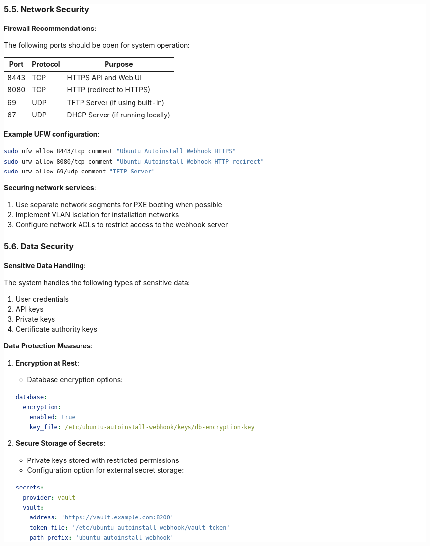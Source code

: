 ### 5.5. Network Security

**Firewall Recommendations**:

The following ports should be open for system operation:

| Port | Protocol | Purpose                          |
| ---- | -------- | -------------------------------- |
| 8443 | TCP      | HTTPS API and Web UI             |
| 8080 | TCP      | HTTP (redirect to HTTPS)         |
| 69   | UDP      | TFTP Server (if using built-in)  |
| 67   | UDP      | DHCP Server (if running locally) |

**Example UFW configuration**:

```bash
sudo ufw allow 8443/tcp comment "Ubuntu Autoinstall Webhook HTTPS"
sudo ufw allow 8080/tcp comment "Ubuntu Autoinstall Webhook HTTP redirect"
sudo ufw allow 69/udp comment "TFTP Server"
```

**Securing network services**:

1. Use separate network segments for PXE booting when possible
2. Implement VLAN isolation for installation networks
3. Configure network ACLs to restrict access to the webhook server

### 5.6. Data Security

**Sensitive Data Handling**:

The system handles the following types of sensitive data:

1. User credentials
2. API keys
3. Private keys
4. Certificate authority keys

**Data Protection Measures**:

1. **Encryption at Rest**:
   - Database encryption options:

   ```yaml
   database:
     encryption:
       enabled: true
       key_file: /etc/ubuntu-autoinstall-webhook/keys/db-encryption-key
   ```

2. **Secure Storage of Secrets**:
   - Private keys stored with restricted permissions
   - Configuration option for external secret storage:
   ```yaml
   secrets:
     provider: vault
     vault:
       address: 'https://vault.example.com:8200'
       token_file: '/etc/ubuntu-autoinstall-webhook/vault-token'
       path_prefix: 'ubuntu-autoinstall-webhook'
   ```
